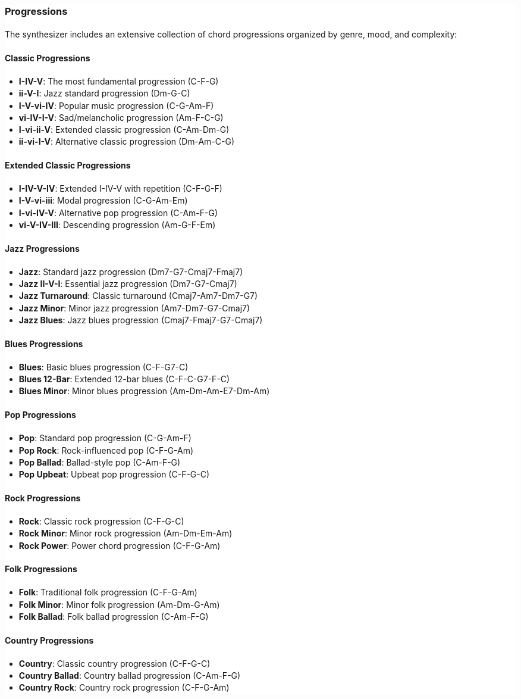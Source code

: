 ### Progressions
The synthesizer includes an extensive collection of chord progressions organized by genre, mood, and complexity:

#### Classic Progressions
- **I-IV-V**: The most fundamental progression (C-F-G)
- **ii-V-I**: Jazz standard progression (Dm-G-C)
- **I-V-vi-IV**: Popular music progression (C-G-Am-F)
- **vi-IV-I-V**: Sad/melancholic progression (Am-F-C-G)
- **I-vi-ii-V**: Extended classic progression (C-Am-Dm-G)
- **ii-vi-I-V**: Alternative classic progression (Dm-Am-C-G)

#### Extended Classic Progressions
- **I-IV-V-IV**: Extended I-IV-V with repetition (C-F-G-F)
- **I-V-vi-iii**: Modal progression (C-G-Am-Em)
- **I-vi-IV-V**: Alternative pop progression (C-Am-F-G)
- **vi-V-IV-III**: Descending progression (Am-G-F-Em)

#### Jazz Progressions
- **Jazz**: Standard jazz progression (Dm7-G7-Cmaj7-Fmaj7)
- **Jazz II-V-I**: Essential jazz progression (Dm7-G7-Cmaj7)
- **Jazz Turnaround**: Classic turnaround (Cmaj7-Am7-Dm7-G7)
- **Jazz Minor**: Minor jazz progression (Am7-Dm7-G7-Cmaj7)
- **Jazz Blues**: Jazz blues progression (Cmaj7-Fmaj7-G7-Cmaj7)

#### Blues Progressions
- **Blues**: Basic blues progression (C-F-G7-C)
- **Blues 12-Bar**: Extended 12-bar blues (C-F-C-G7-F-C)
- **Blues Minor**: Minor blues progression (Am-Dm-Am-E7-Dm-Am)

#### Pop Progressions
- **Pop**: Standard pop progression (C-G-Am-F)
- **Pop Rock**: Rock-influenced pop (C-F-G-Am)
- **Pop Ballad**: Ballad-style pop (C-Am-F-G)
- **Pop Upbeat**: Upbeat pop progression (C-F-G-C)

#### Rock Progressions
- **Rock**: Classic rock progression (C-F-G-C)
- **Rock Minor**: Minor rock progression (Am-Dm-Em-Am)
- **Rock Power**: Power chord progression (C-F-G-Am)

#### Folk Progressions
- **Folk**: Traditional folk progression (C-F-G-Am)
- **Folk Minor**: Minor folk progression (Am-Dm-G-Am)
- **Folk Ballad**: Folk ballad progression (C-Am-F-G)

#### Country Progressions
- **Country**: Classic country progression (C-F-G-C)
- **Country Ballad**: Country ballad progression (C-Am-F-G)
- **Country Rock**: Country rock progression (C-F-G-Am)
